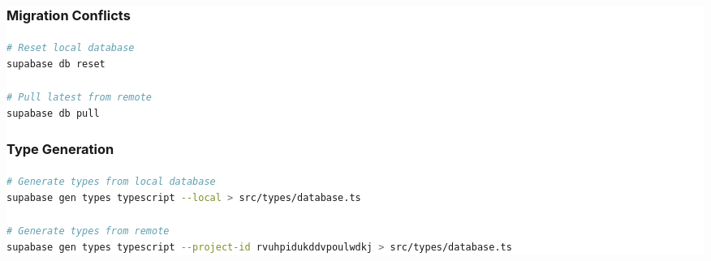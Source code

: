 ### Migration Conflicts
```bash
# Reset local database
supabase db reset

# Pull latest from remote
supabase db pull
```

### Type Generation
```bash
# Generate types from local database
supabase gen types typescript --local > src/types/database.ts

# Generate types from remote
supabase gen types typescript --project-id rvuhpidukddvpoulwdkj > src/types/database.ts
```